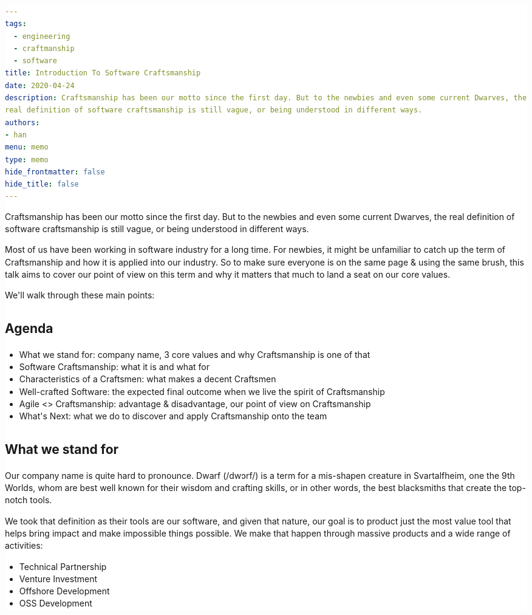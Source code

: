 ```yaml
---
tags: 
  - engineering
  - craftmanship
  - software
title: Introduction To Software Craftsmanship
date: 2020-04-24
description: Craftsmanship has been our motto since the first day. But to the newbies and even some current Dwarves, the real definition of software craftsmanship is still vague, or being understood in different ways.
authors: 
- han
menu: memo
type: memo
hide_frontmatter: false
hide_title: false
---
```


Craftsmanship has been our motto since the first day. But to the newbies and even some current Dwarves, the real definition of software craftsmanship is still vague, or being understood in different ways.

Most of us have been working in software industry for a long time. For newbies, it might be unfamiliar to catch up the term of Craftsmanship and how it is applied into our industry. So to make sure everyone is on the same page & using the same brush, this talk aims to cover our point of view on this term and why it matters that much to land a seat on our core values.

We'll walk through these main points:

## Agenda
* What we stand for: company name, 3 core values and why Craftsmanship is one of that
* Software Craftsmanship: what it is and what for
* Characteristics of a Craftsmen: what makes a decent Craftsmen
* Well-crafted Software: the expected final outcome when we live the spirit of Craftsmanship
* Agile <> Craftsmanship: advantage & disadvantage, our point of view on Craftsmanship
* What's Next: what we do to discover and apply Craftsmanship onto the team

## What we stand for
Our company name is quite hard to pronounce. Dwarf (/dwɔrf/) is a term for a mis-shapen creature in Svartalfheim, one the 9th Worlds, whom are best well known for their wisdom and crafting skills, or in other words, the best blacksmiths that create the top-notch tools.

We took that definition as their tools are our software, and given that nature, our goal is to product just the most value tool that helps bring impact and make impossible things possible. We make that happen through massive products and a wide range of activities:

* Technical Partnership
* Venture Investment
* Offshore Development
* OSS Development
